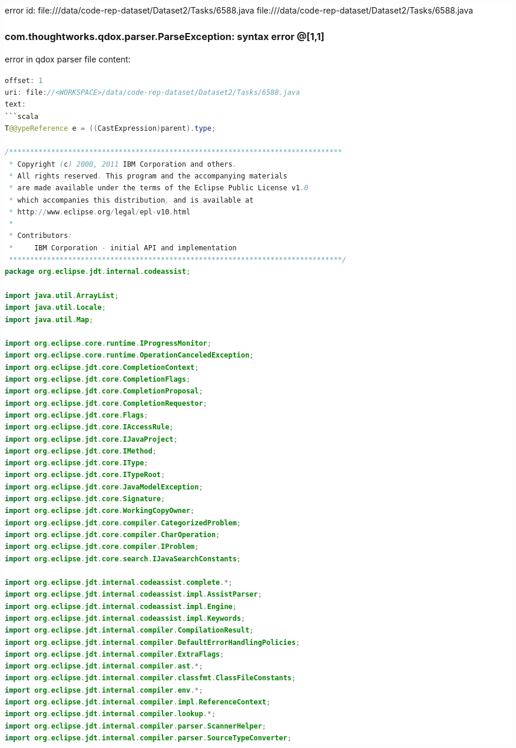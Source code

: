 error id: file://<WORKSPACE>/data/code-rep-dataset/Dataset2/Tasks/6588.java
file://<WORKSPACE>/data/code-rep-dataset/Dataset2/Tasks/6588.java
### com.thoughtworks.qdox.parser.ParseException: syntax error @[1,1]

error in qdox parser
file content:
```java
offset: 1
uri: file://<WORKSPACE>/data/code-rep-dataset/Dataset2/Tasks/6588.java
text:
```scala
T@@ypeReference e = ((CastExpression)parent).type;

/*******************************************************************************
 * Copyright (c) 2000, 2011 IBM Corporation and others.
 * All rights reserved. This program and the accompanying materials
 * are made available under the terms of the Eclipse Public License v1.0
 * which accompanies this distribution, and is available at
 * http://www.eclipse.org/legal/epl-v10.html
 *
 * Contributors:
 *     IBM Corporation - initial API and implementation
 *******************************************************************************/
package org.eclipse.jdt.internal.codeassist;

import java.util.ArrayList;
import java.util.Locale;
import java.util.Map;

import org.eclipse.core.runtime.IProgressMonitor;
import org.eclipse.core.runtime.OperationCanceledException;
import org.eclipse.jdt.core.CompletionContext;
import org.eclipse.jdt.core.CompletionFlags;
import org.eclipse.jdt.core.CompletionProposal;
import org.eclipse.jdt.core.CompletionRequestor;
import org.eclipse.jdt.core.Flags;
import org.eclipse.jdt.core.IAccessRule;
import org.eclipse.jdt.core.IJavaProject;
import org.eclipse.jdt.core.IMethod;
import org.eclipse.jdt.core.IType;
import org.eclipse.jdt.core.ITypeRoot;
import org.eclipse.jdt.core.JavaModelException;
import org.eclipse.jdt.core.Signature;
import org.eclipse.jdt.core.WorkingCopyOwner;
import org.eclipse.jdt.core.compiler.CategorizedProblem;
import org.eclipse.jdt.core.compiler.CharOperation;
import org.eclipse.jdt.core.compiler.IProblem;
import org.eclipse.jdt.core.search.IJavaSearchConstants;

import org.eclipse.jdt.internal.codeassist.complete.*;
import org.eclipse.jdt.internal.codeassist.impl.AssistParser;
import org.eclipse.jdt.internal.codeassist.impl.Engine;
import org.eclipse.jdt.internal.codeassist.impl.Keywords;
import org.eclipse.jdt.internal.compiler.CompilationResult;
import org.eclipse.jdt.internal.compiler.DefaultErrorHandlingPolicies;
import org.eclipse.jdt.internal.compiler.ExtraFlags;
import org.eclipse.jdt.internal.compiler.ast.*;
import org.eclipse.jdt.internal.compiler.classfmt.ClassFileConstants;
import org.eclipse.jdt.internal.compiler.env.*;
import org.eclipse.jdt.internal.compiler.impl.ReferenceContext;
import org.eclipse.jdt.internal.compiler.lookup.*;
import org.eclipse.jdt.internal.compiler.parser.ScannerHelper;
import org.eclipse.jdt.internal.compiler.parser.SourceTypeConverter;
```